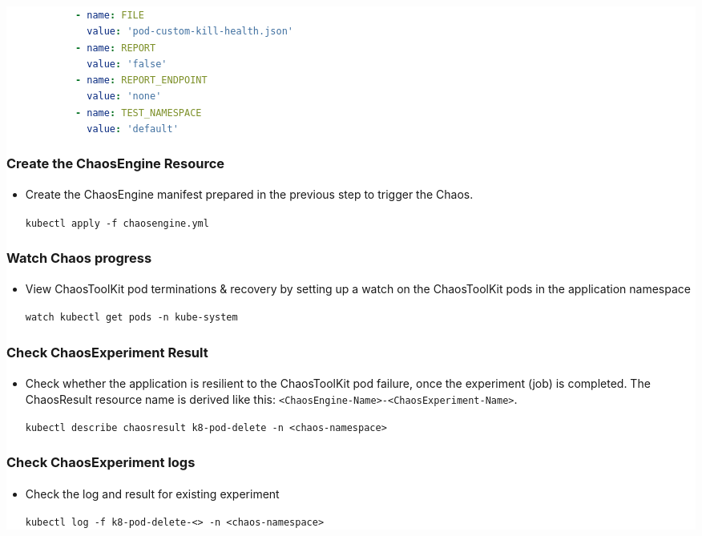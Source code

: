 ```yaml
            - name: FILE
              value: 'pod-custom-kill-health.json'
            - name: REPORT
              value: 'false'
            - name: REPORT_ENDPOINT
              value: 'none'
            - name: TEST_NAMESPACE
              value: 'default'


```

### Create the ChaosEngine Resource

- Create the ChaosEngine manifest prepared in the previous step to trigger the Chaos.

  `kubectl apply -f chaosengine.yml`

### Watch Chaos progress

- View ChaosToolKit pod terminations & recovery by setting up a watch on the ChaosToolKit pods in the application namespace

  `watch kubectl get pods -n kube-system`

### Check ChaosExperiment Result

- Check whether the application is resilient to the ChaosToolKit pod failure, once the experiment (job) is completed. The ChaosResult resource name is derived like this: `<ChaosEngine-Name>-<ChaosExperiment-Name>`.

  `kubectl describe chaosresult k8-pod-delete -n <chaos-namespace>`

### Check ChaosExperiment logs

- Check the log and result for existing experiment

    `kubectl log -f k8-pod-delete-<> -n <chaos-namespace>`

